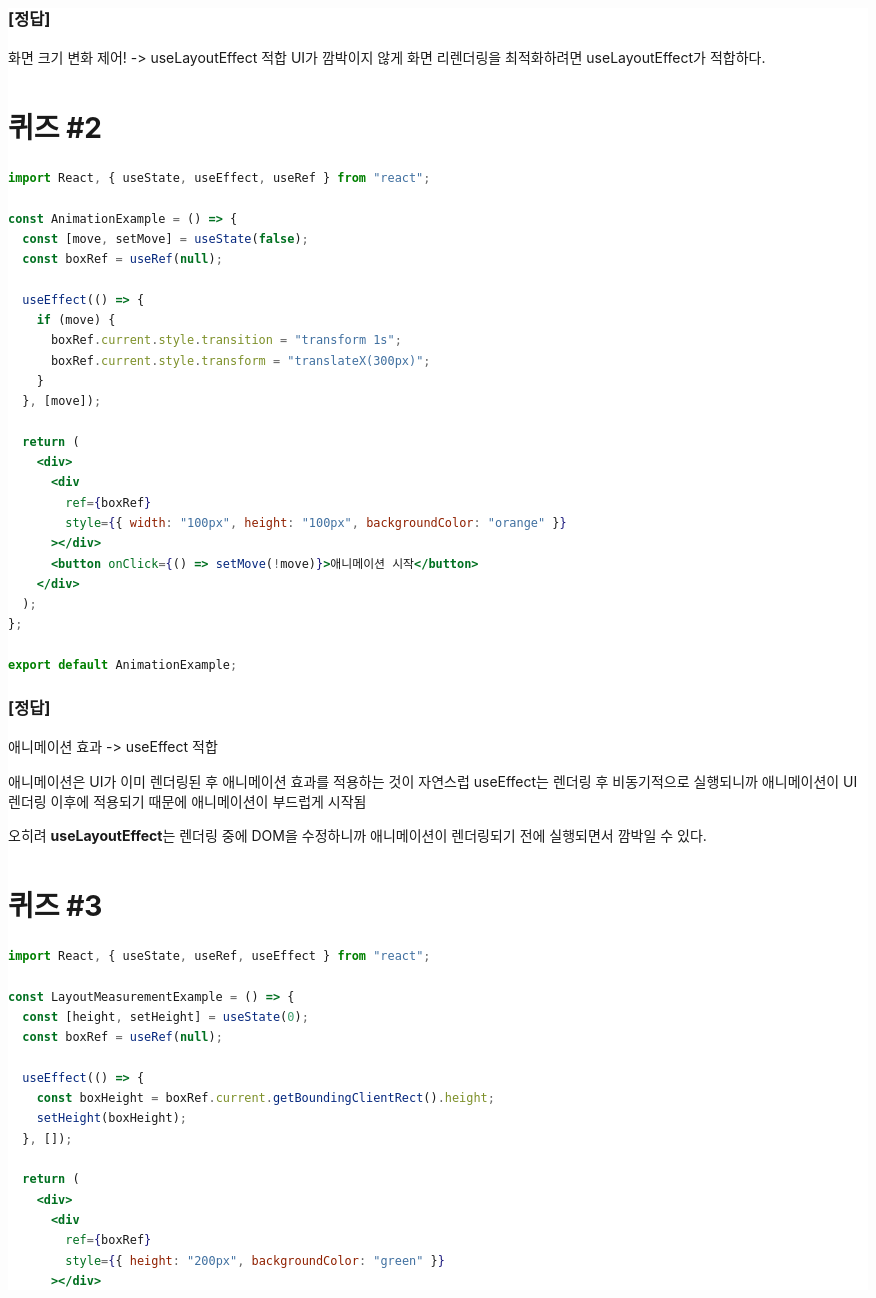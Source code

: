 ### [정답]

화면 크기 변화 제어! -> useLayoutEffect 적합
UI가 깜박이지 않게 화면 리렌더링을 최적화하려면 useLayoutEffect가 적합하다.

# 퀴즈 #2

```jsx
import React, { useState, useEffect, useRef } from "react";

const AnimationExample = () => {
  const [move, setMove] = useState(false);
  const boxRef = useRef(null);

  useEffect(() => {
    if (move) {
      boxRef.current.style.transition = "transform 1s";
      boxRef.current.style.transform = "translateX(300px)";
    }
  }, [move]);

  return (
    <div>
      <div
        ref={boxRef}
        style={{ width: "100px", height: "100px", backgroundColor: "orange" }}
      ></div>
      <button onClick={() => setMove(!move)}>애니메이션 시작</button>
    </div>
  );
};

export default AnimationExample;
```

### [정답]

애니메이션 효과 -> useEffect 적합

애니메이션은 UI가 이미 렌더링된 후 애니메이션 효과를 적용하는 것이 자연스럽
useEffect는 렌더링 후 비동기적으로 실행되니까 애니메이션이 UI 렌더링 이후에 적용되기 때문에 애니메이션이 부드럽게 시작됨

오히려 **useLayoutEffect**는 렌더링 중에 DOM을 수정하니까 애니메이션이 렌더링되기 전에 실행되면서 깜박일 수 있다.

# 퀴즈 #3

```jsx
import React, { useState, useRef, useEffect } from "react";

const LayoutMeasurementExample = () => {
  const [height, setHeight] = useState(0);
  const boxRef = useRef(null);

  useEffect(() => {
    const boxHeight = boxRef.current.getBoundingClientRect().height;
    setHeight(boxHeight);
  }, []);

  return (
    <div>
      <div
        ref={boxRef}
        style={{ height: "200px", backgroundColor: "green" }}
      ></div>
```